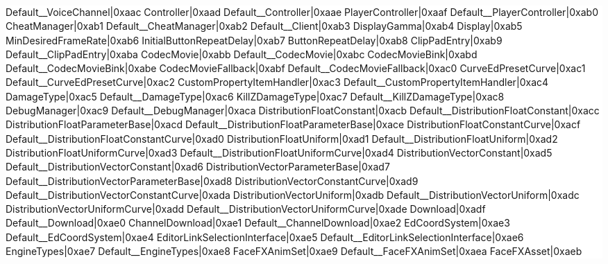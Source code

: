 Default__VoiceChannel|0xaac
Controller|0xaad
Default__Controller|0xaae
PlayerController|0xaaf
Default__PlayerController|0xab0
CheatManager|0xab1
Default__CheatManager|0xab2
Default__Client|0xab3
DisplayGamma|0xab4
Display|0xab5
MinDesiredFrameRate|0xab6
InitialButtonRepeatDelay|0xab7
ButtonRepeatDelay|0xab8
ClipPadEntry|0xab9
Default__ClipPadEntry|0xaba
CodecMovie|0xabb
Default__CodecMovie|0xabc
CodecMovieBink|0xabd
Default__CodecMovieBink|0xabe
CodecMovieFallback|0xabf
Default__CodecMovieFallback|0xac0
CurveEdPresetCurve|0xac1
Default__CurveEdPresetCurve|0xac2
CustomPropertyItemHandler|0xac3
Default__CustomPropertyItemHandler|0xac4
DamageType|0xac5
Default__DamageType|0xac6
KillZDamageType|0xac7
Default__KillZDamageType|0xac8
DebugManager|0xac9
Default__DebugManager|0xaca
DistributionFloatConstant|0xacb
Default__DistributionFloatConstant|0xacc
DistributionFloatParameterBase|0xacd
Default__DistributionFloatParameterBase|0xace
DistributionFloatConstantCurve|0xacf
Default__DistributionFloatConstantCurve|0xad0
DistributionFloatUniform|0xad1
Default__DistributionFloatUniform|0xad2
DistributionFloatUniformCurve|0xad3
Default__DistributionFloatUniformCurve|0xad4
DistributionVectorConstant|0xad5
Default__DistributionVectorConstant|0xad6
DistributionVectorParameterBase|0xad7
Default__DistributionVectorParameterBase|0xad8
DistributionVectorConstantCurve|0xad9
Default__DistributionVectorConstantCurve|0xada
DistributionVectorUniform|0xadb
Default__DistributionVectorUniform|0xadc
DistributionVectorUniformCurve|0xadd
Default__DistributionVectorUniformCurve|0xade
Download|0xadf
Default__Download|0xae0
ChannelDownload|0xae1
Default__ChannelDownload|0xae2
EdCoordSystem|0xae3
Default__EdCoordSystem|0xae4
EditorLinkSelectionInterface|0xae5
Default__EditorLinkSelectionInterface|0xae6
EngineTypes|0xae7
Default__EngineTypes|0xae8
FaceFXAnimSet|0xae9
Default__FaceFXAnimSet|0xaea
FaceFXAsset|0xaeb